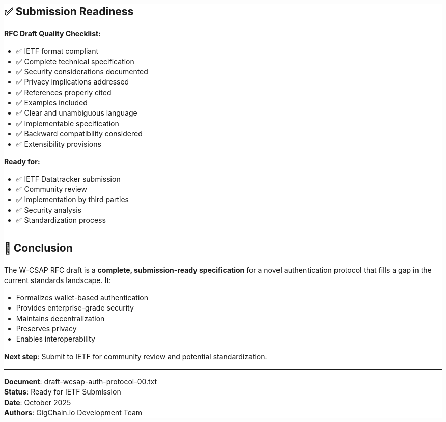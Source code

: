 ## ✅ Submission Readiness

**RFC Draft Quality Checklist:**

- ✅ IETF format compliant
- ✅ Complete technical specification
- ✅ Security considerations documented
- ✅ Privacy implications addressed
- ✅ References properly cited
- ✅ Examples included
- ✅ Clear and unambiguous language
- ✅ Implementable specification
- ✅ Backward compatibility considered
- ✅ Extensibility provisions

**Ready for:**
- ✅ IETF Datatracker submission
- ✅ Community review
- ✅ Implementation by third parties
- ✅ Security analysis
- ✅ Standardization process

## 🎉 Conclusion

The W-CSAP RFC draft is a **complete, submission-ready specification** for a novel authentication protocol that fills a gap in the current standards landscape. It:

- Formalizes wallet-based authentication
- Provides enterprise-grade security
- Maintains decentralization
- Preserves privacy
- Enables interoperability

**Next step**: Submit to IETF for community review and potential standardization.

---

**Document**: draft-wcsap-auth-protocol-00.txt  
**Status**: Ready for IETF Submission  
**Date**: October 2025  
**Authors**: GigChain.io Development Team